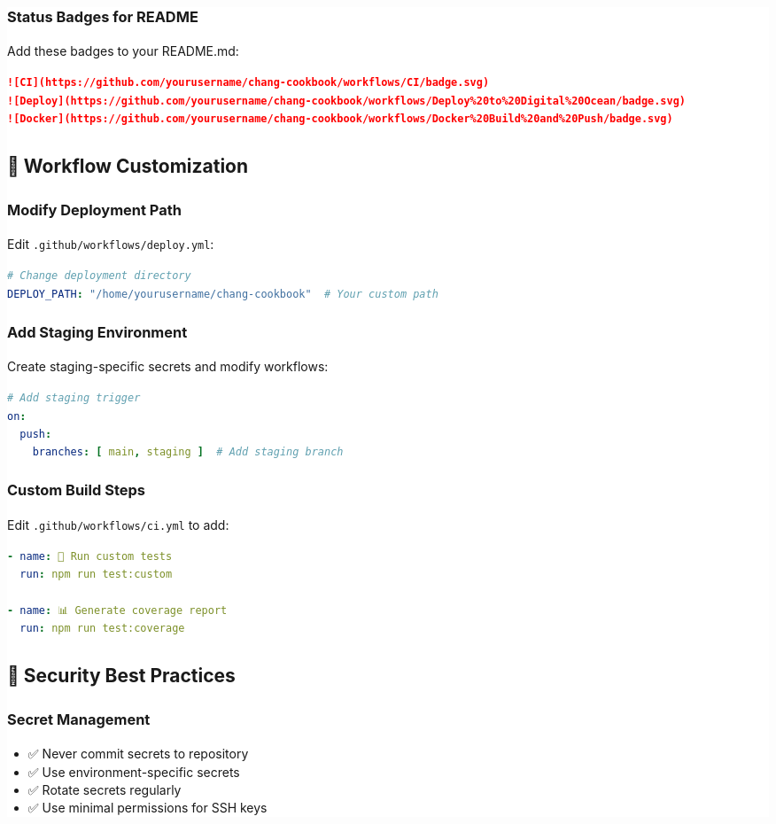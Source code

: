 ### Status Badges for README

Add these badges to your README.md:

```markdown
![CI](https://github.com/yourusername/chang-cookbook/workflows/CI/badge.svg)
![Deploy](https://github.com/yourusername/chang-cookbook/workflows/Deploy%20to%20Digital%20Ocean/badge.svg)
![Docker](https://github.com/yourusername/chang-cookbook/workflows/Docker%20Build%20and%20Push/badge.svg)
```

## 🔧 Workflow Customization

### Modify Deployment Path

Edit `.github/workflows/deploy.yml`:

```yaml
# Change deployment directory
DEPLOY_PATH: "/home/yourusername/chang-cookbook"  # Your custom path
```

### Add Staging Environment

Create staging-specific secrets and modify workflows:

```yaml
# Add staging trigger
on:
  push:
    branches: [ main, staging ]  # Add staging branch
```

### Custom Build Steps

Edit `.github/workflows/ci.yml` to add:

```yaml
- name: 🧪 Run custom tests
  run: npm run test:custom
  
- name: 📊 Generate coverage report
  run: npm run test:coverage
```

## 🚨 Security Best Practices

### Secret Management
- ✅ Never commit secrets to repository
- ✅ Use environment-specific secrets
- ✅ Rotate secrets regularly
- ✅ Use minimal permissions for SSH keys
